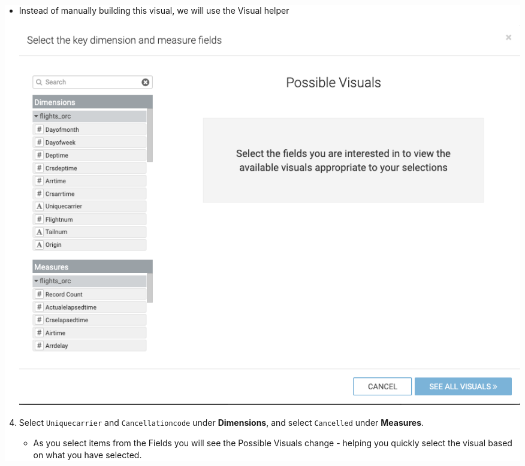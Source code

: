   - Instead of manually building this visual, we will use the Visual helper

    ![](images/232.png)

4. Select `Uniquecarrier` and `Cancellationcode` under **Dimensions**, and select `Cancelled` under **Measures**.

    - As you select items from the Fields you will see the Possible Visuals change - helping you quickly select the visual based on what you have selected.
